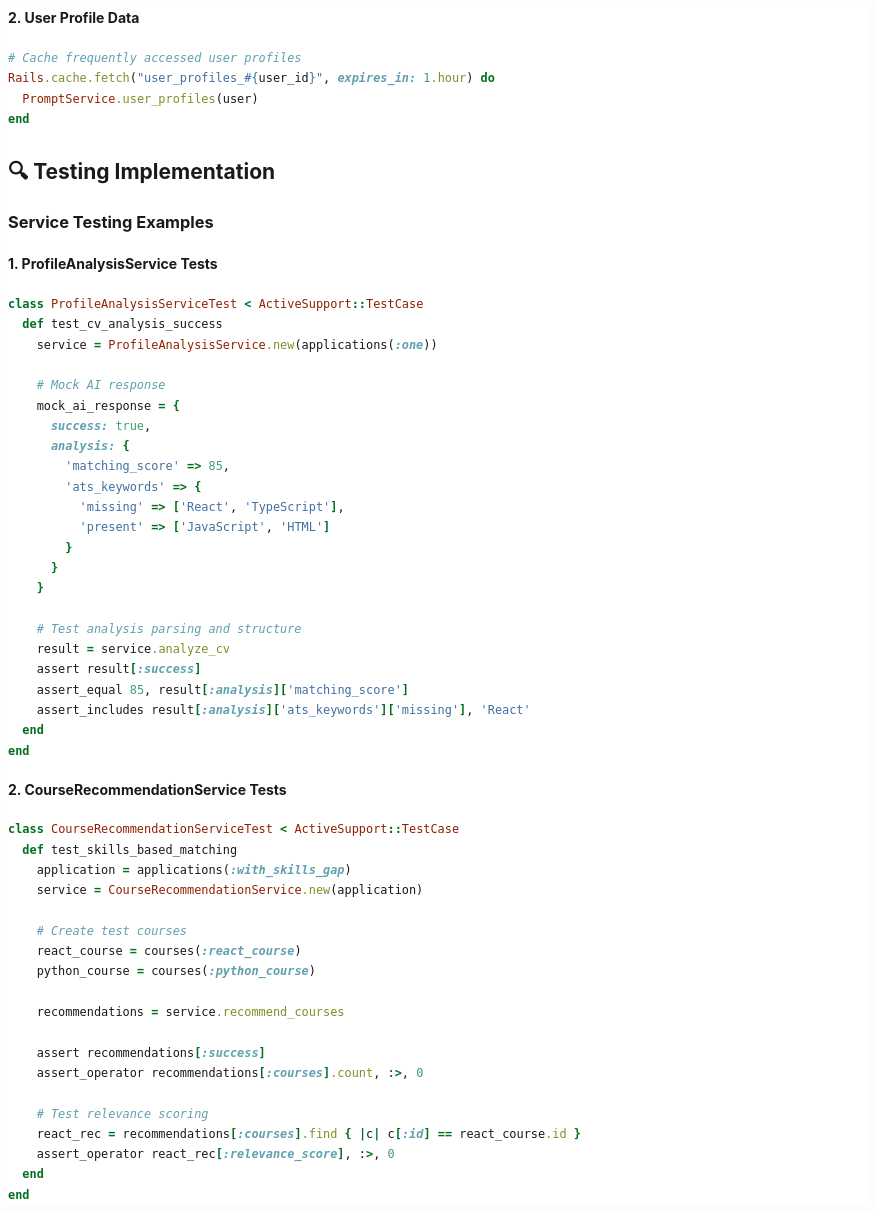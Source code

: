 #### 2. User Profile Data
```ruby
# Cache frequently accessed user profiles
Rails.cache.fetch("user_profiles_#{user_id}", expires_in: 1.hour) do
  PromptService.user_profiles(user)
end
```

## 🔍 Testing Implementation

### Service Testing Examples

#### 1. ProfileAnalysisService Tests
```ruby
class ProfileAnalysisServiceTest < ActiveSupport::TestCase
  def test_cv_analysis_success
    service = ProfileAnalysisService.new(applications(:one))
    
    # Mock AI response
    mock_ai_response = {
      success: true,
      analysis: {
        'matching_score' => 85,
        'ats_keywords' => {
          'missing' => ['React', 'TypeScript'],
          'present' => ['JavaScript', 'HTML']
        }
      }
    }
    
    # Test analysis parsing and structure
    result = service.analyze_cv
    assert result[:success]
    assert_equal 85, result[:analysis]['matching_score']
    assert_includes result[:analysis]['ats_keywords']['missing'], 'React'
  end
end
```

#### 2. CourseRecommendationService Tests
```ruby
class CourseRecommendationServiceTest < ActiveSupport::TestCase
  def test_skills_based_matching
    application = applications(:with_skills_gap)
    service = CourseRecommendationService.new(application)
    
    # Create test courses
    react_course = courses(:react_course)
    python_course = courses(:python_course)
    
    recommendations = service.recommend_courses
    
    assert recommendations[:success]
    assert_operator recommendations[:courses].count, :>, 0
    
    # Test relevance scoring
    react_rec = recommendations[:courses].find { |c| c[:id] == react_course.id }
    assert_operator react_rec[:relevance_score], :>, 0
  end
end
```
